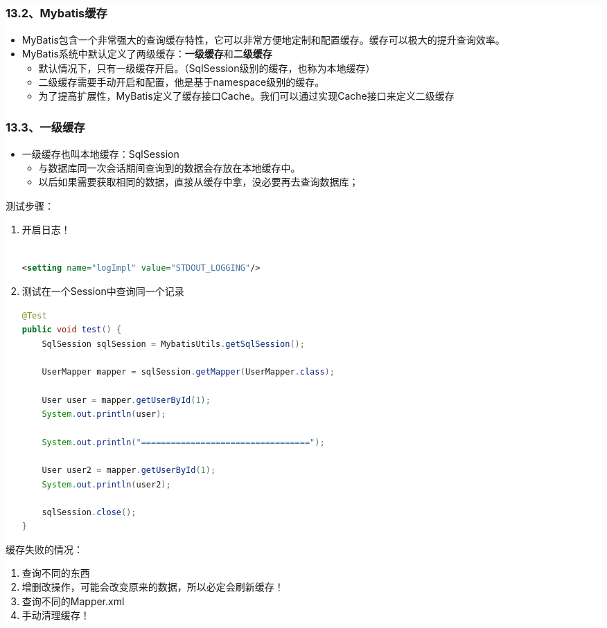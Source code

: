 

### 13.2、Mybatis缓存

- MyBatis包含一个非常强大的查询缓存特性，它可以非常方便地定制和配置缓存。缓存可以极大的提升查询效率。
- MyBatis系统中默认定义了两级缓存：**一级缓存**和**二级缓存**
  - 默认情况下，只有一级缓存开启。（SqlSession级别的缓存，也称为本地缓存）
  - 二级缓存需要手动开启和配置，他是基于namespace级别的缓存。
  - 为了提高扩展性，MyBatis定义了缓存接口Cache。我们可以通过实现Cache接口来定义二级缓存



### 13.3、一级缓存

- 一级缓存也叫本地缓存：SqlSession
  - 与数据库同一次会话期间查询到的数据会存放在本地缓存中。
  - 以后如果需要获取相同的数据，直接从缓存中拿，没必要再去查询数据库；



测试步骤：

1. 开启日志！

   ```xml
   
   <setting name="logImpl" value="STDOUT_LOGGING"/>
   ```

2. 测试在一个Session中查询同一个记录

   ```java
   @Test
   public void test() {
       SqlSession sqlSession = MybatisUtils.getSqlSession();
   
       UserMapper mapper = sqlSession.getMapper(UserMapper.class);
   
       User user = mapper.getUserById(1);
       System.out.println(user);
   
       System.out.println("==================================");
   
       User user2 = mapper.getUserById(1);
       System.out.println(user2);
   
       sqlSession.close();
   }
   ```

   



缓存失败的情况：

1. 查询不同的东西
2. 增删改操作，可能会改变原来的数据，所以必定会刷新缓存！
3. 查询不同的Mapper.xml
4. 手动清理缓存！
